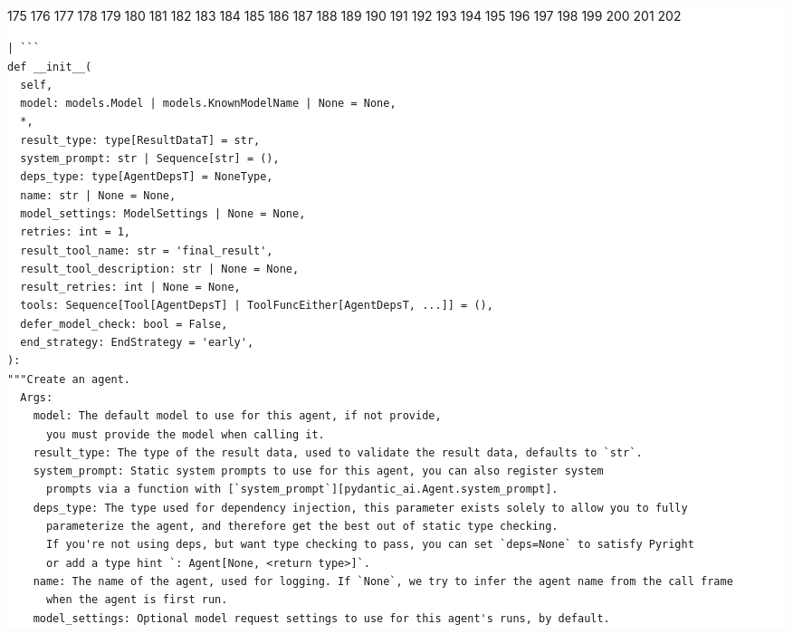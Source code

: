 175
176
177
178
179
180
181
182
183
184
185
186
187
188
189
190
191
192
193
194
195
196
197
198
199
200
201
202
```
| ```
def __init__(
  self,
  model: models.Model | models.KnownModelName | None = None,
  *,
  result_type: type[ResultDataT] = str,
  system_prompt: str | Sequence[str] = (),
  deps_type: type[AgentDepsT] = NoneType,
  name: str | None = None,
  model_settings: ModelSettings | None = None,
  retries: int = 1,
  result_tool_name: str = 'final_result',
  result_tool_description: str | None = None,
  result_retries: int | None = None,
  tools: Sequence[Tool[AgentDepsT] | ToolFuncEither[AgentDepsT, ...]] = (),
  defer_model_check: bool = False,
  end_strategy: EndStrategy = 'early',
):
"""Create an agent.
  Args:
    model: The default model to use for this agent, if not provide,
      you must provide the model when calling it.
    result_type: The type of the result data, used to validate the result data, defaults to `str`.
    system_prompt: Static system prompts to use for this agent, you can also register system
      prompts via a function with [`system_prompt`][pydantic_ai.Agent.system_prompt].
    deps_type: The type used for dependency injection, this parameter exists solely to allow you to fully
      parameterize the agent, and therefore get the best out of static type checking.
      If you're not using deps, but want type checking to pass, you can set `deps=None` to satisfy Pyright
      or add a type hint `: Agent[None, <return type>]`.
    name: The name of the agent, used for logging. If `None`, we try to infer the agent name from the call frame
      when the agent is first run.
    model_settings: Optional model request settings to use for this agent's runs, by default.
```